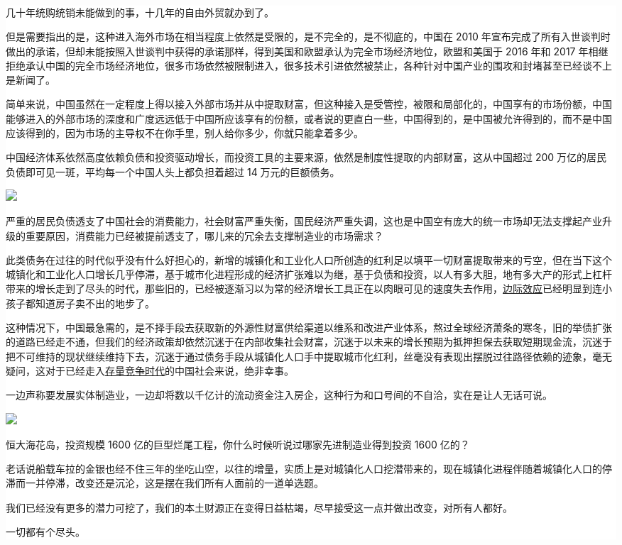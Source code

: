 几十年统购统销未能做到的事，十几年的自由外贸就办到了。

但是需要指出的是，这种进入海外市场在相当程度上依然是受限的，是不完全的，是不彻底的，中国在 2010 年宣布完成了所有入世谈判时做出的承诺，但却未能按照入世谈判中获得的承诺那样，得到美国和欧盟承认为完全市场经济地位，欧盟和美国于 2016 年和 2017 年相继拒绝承认中国的完全市场经济地位，很多市场依然被限制进入，很多技术引进依然被禁止，各种针对中国产业的围攻和封堵甚至已经谈不上是新闻了。

简单来说，中国虽然在一定程度上得以接入外部市场并从中提取财富，但这种接入是受管控，被限和局部化的，中国享有的市场份额，中国能够进入的外部市场的深度和广度远远低于中国所应该享有的份额，或者说的更直白一些，中国得到的，是中国被允许得到的，而不是中国应该得到的，因为市场的主导权不在你手里，别人给你多少，你就只能拿着多少。

中国经济体系依然高度依赖负债和投资驱动增长，而投资工具的主要来源，依然是制度性提取的内部财富，这从中国超过 200 万亿的居民负债即可见一斑，平均每一个中国人头上都负担着超过 14 万元的巨额债务。

![](https://picx.zhimg.com/50/v2-57e38a3119f4c90729a30aa43d0d2d98_720w.jpg?source=2c26e567)

严重的居民负债透支了中国社会的消费能力，社会财富严重失衡，国民经济严重失调，这也是中国空有庞大的统一市场却无法支撑起产业升级的重要原因，消费能力已经被提前透支了，哪儿来的冗余去支撑制造业的市场需求？

此类债务在过往的时代似乎没有什么好担心的，新增的城镇化和工业化人口所创造的红利足以填平一切财富提取带来的亏空，但在当下这个城镇化和工业化人口增长几乎停滞，基于城市化进程形成的经济扩张难以为继，基于负债和投资，以人有多大胆，地有多大产的形式上杠杆带来的增长走到了尽头的时代，那些旧的，已经被逐渐习以为常的经济增长工具正在以肉眼可见的速度失去作用，[边际效应](https://zhida.zhihu.com/search?content_id=541715209\&content_type=Answer\&match_order=1\&q=%E8%BE%B9%E9%99%85%E6%95%88%E5%BA%94\&zd_token=eyJhbGciOiJIUzI1NiIsInR5cCI6IkpXVCJ9.eyJpc3MiOiJ6aGlkYV9zZXJ2ZXIiLCJleHAiOjE3MjgyMjg0MTYsInEiOiLovrnpmYXmlYjlupQiLCJ6aGlkYV9zb3VyY2UiOiJlbnRpdHkiLCJjb250ZW50X2lkIjo1NDE3MTUyMDksImNvbnRlbnRfdHlwZSI6IkFuc3dlciIsIm1hdGNoX29yZGVyIjoxLCJ6ZF90b2tlbiI6bnVsbH0.tUSFDkZ1gd6HQPFbGWzGKRcgIMprq3AbQpfJmxVlbNw\&zhida_source=entity)已经明显到连小孩子都知道房子卖不出的地步了。

这种情况下，中国最急需的，是不择手段去获取新的外源性财富供给渠道以维系和改进产业体系，熬过全球经济萧条的寒冬，旧的举债扩张的道路已经走不通，但我们的经济政策却依然沉迷于在内部收集社会财富，沉迷于以未来的增长预期为抵押担保去获取短期现金流，沉迷于把不可维持的现状继续维持下去，沉迷于通过债务手段从城镇化人口手中提取城市化红利，丝毫没有表现出摆脱过往路径依赖的迹象，毫无疑问，这对于已经走入[存量竞争时代](https://zhida.zhihu.com/search?content_id=541715209\&content_type=Answer\&match_order=1\&q=%E5%AD%98%E9%87%8F%E7%AB%9E%E4%BA%89%E6%97%B6%E4%BB%A3\&zd_token=eyJhbGciOiJIUzI1NiIsInR5cCI6IkpXVCJ9.eyJpc3MiOiJ6aGlkYV9zZXJ2ZXIiLCJleHAiOjE3MjgyMjg0MTYsInEiOiLlrZjph4_nq57kuonml7bku6MiLCJ6aGlkYV9zb3VyY2UiOiJlbnRpdHkiLCJjb250ZW50X2lkIjo1NDE3MTUyMDksImNvbnRlbnRfdHlwZSI6IkFuc3dlciIsIm1hdGNoX29yZGVyIjoxLCJ6ZF90b2tlbiI6bnVsbH0.RGoPDfRdL8ECfaa_X5SCd57R42u300I2kGrl9M62TSU\&zhida_source=entity)的中国社会来说，绝非幸事。

一边声称要发展实体制造业，一边却将数以千亿计的流动资金注入房企，这种行为和口号间的不自洽，实在是让人无话可说。

![](https://picx.zhimg.com/50/v2-412461f6bf63a3e4380ae900e7d002e4_720w.jpg?source=2c26e567)

恒大海花岛，投资规模 1600 亿的巨型烂尾工程，你什么时候听说过哪家先进制造业得到投资 1600 亿的？

老话说船载车拉的金银也经不住三年的坐吃山空，以往的增量，实质上是对城镇化人口挖潜带来的，现在城镇化进程伴随着城镇化人口的停滞而一并停滞，改变还是沉沦，这是摆在我们所有人面前的一道单选题。

我们已经没有更多的潜力可挖了，我们的本土财源正在变得日益枯竭，尽早接受这一点并做出改变，对所有人都好。

一切都有个尽头。
